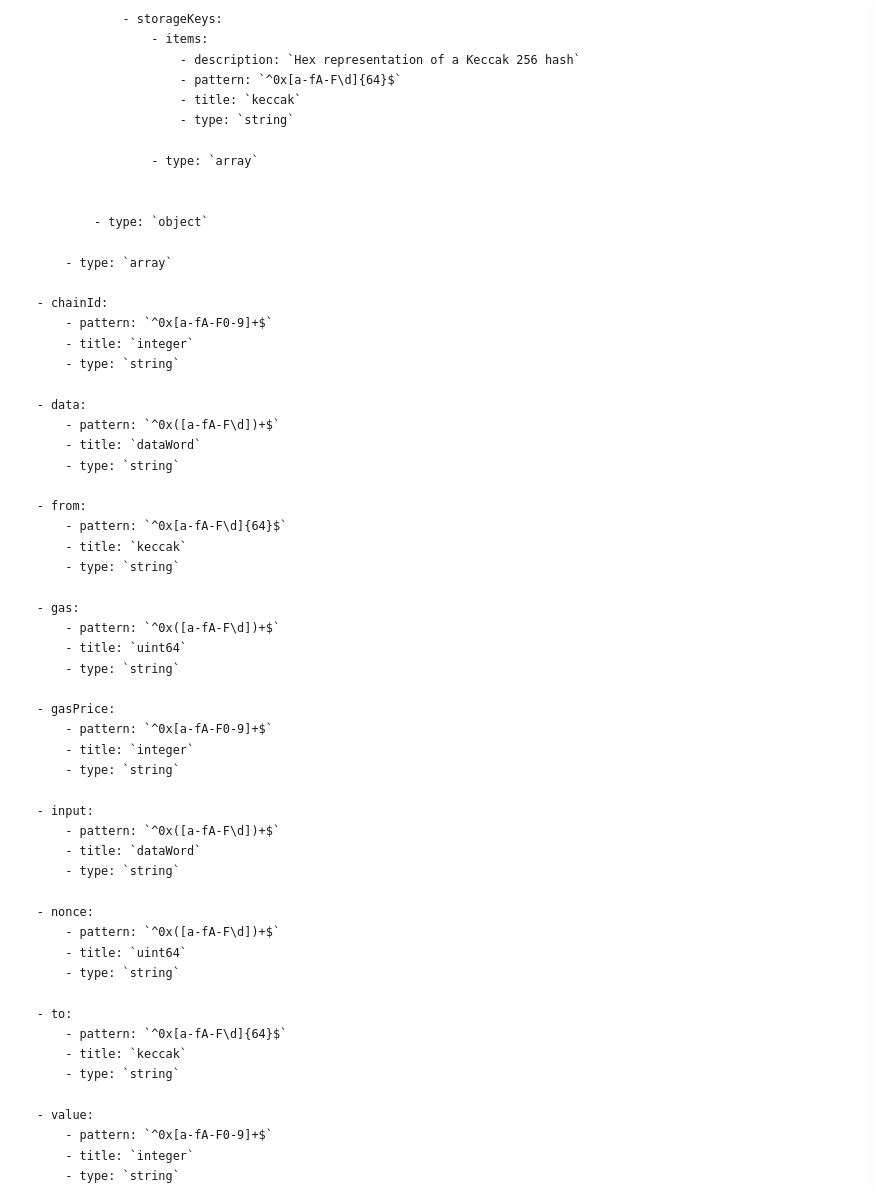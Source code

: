 					- storageKeys: 
						- items: 
							- description: `Hex representation of a Keccak 256 hash`
							- pattern: `^0x[a-fA-F\d]{64}$`
							- title: `keccak`
							- type: `string`

						- type: `array`


				- type: `object`

			- type: `array`

		- chainId: 
			- pattern: `^0x[a-fA-F0-9]+$`
			- title: `integer`
			- type: `string`

		- data: 
			- pattern: `^0x([a-fA-F\d])+$`
			- title: `dataWord`
			- type: `string`

		- from: 
			- pattern: `^0x[a-fA-F\d]{64}$`
			- title: `keccak`
			- type: `string`

		- gas: 
			- pattern: `^0x([a-fA-F\d])+$`
			- title: `uint64`
			- type: `string`

		- gasPrice: 
			- pattern: `^0x[a-fA-F0-9]+$`
			- title: `integer`
			- type: `string`

		- input: 
			- pattern: `^0x([a-fA-F\d])+$`
			- title: `dataWord`
			- type: `string`

		- nonce: 
			- pattern: `^0x([a-fA-F\d])+$`
			- title: `uint64`
			- type: `string`

		- to: 
			- pattern: `^0x[a-fA-F\d]{64}$`
			- title: `keccak`
			- type: `string`

		- value: 
			- pattern: `^0x[a-fA-F0-9]+$`
			- title: `integer`
			- type: `string`
